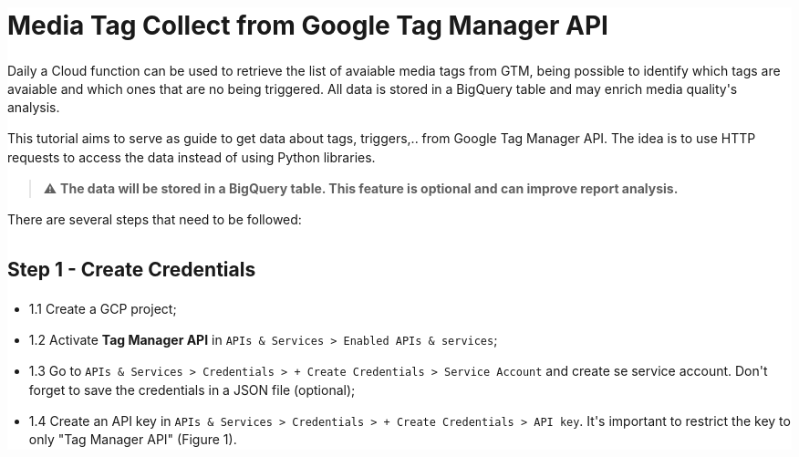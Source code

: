 # Media Tag Collect from Google Tag Manager API

Daily a Cloud function can be used to retrieve the list of avaiable media tags from GTM, being possible to identify which tags are avaiable and which ones that are no being triggered. All data is stored in a BigQuery table and may enrich media quality's analysis.

This tutorial aims to serve as guide to get data about tags, triggers,.. from Google Tag Manager API. The idea is to use HTTP requests to
access the data instead of using Python libraries.

> :warning: **The data will be stored in a BigQuery table. This feature is optional and can improve report analysis.**

There are several steps that need to be followed:

## Step 1 - Create Credentials

- 1.1 Create a GCP project;

- 1.2 Activate **Tag Manager API** in  `APIs & Services > Enabled APIs & services`;

- 1.3 Go to `APIs & Services > Credentials > + Create Credentials > Service Account` and create se service account. Don't forget to save the credentials in a JSON file (optional);

- 1.4 Create an API key in `APIs & Services > Credentials > + Create Credentials > API key`. It's important to restrict the key to only "Tag Manager API" (Figure 1). 
